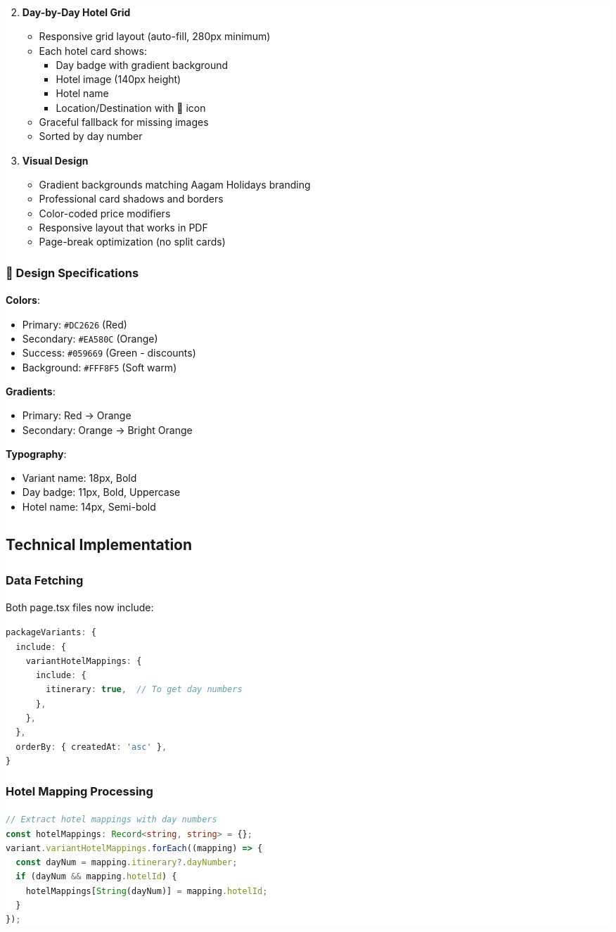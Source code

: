 2. **Day-by-Day Hotel Grid**
   - Responsive grid layout (auto-fill, 280px minimum)
   - Each hotel card shows:
     - Day badge with gradient background
     - Hotel image (140px height)
     - Hotel name
     - Location/Destination with 📍 icon
   - Graceful fallback for missing images
   - Sorted by day number

3. **Visual Design**
   - Gradient backgrounds matching Aagam Holidays branding
   - Professional card shadows and borders
   - Color-coded price modifiers
   - Responsive layout that works in PDF
   - Page-break optimization (no split cards)

### 🎨 Design Specifications

**Colors**:
- Primary: `#DC2626` (Red)
- Secondary: `#EA580C` (Orange)
- Success: `#059669` (Green - discounts)
- Background: `#FFF8F5` (Soft warm)

**Gradients**:
- Primary: Red → Orange
- Secondary: Orange → Bright Orange

**Typography**:
- Variant name: 18px, Bold
- Day badge: 11px, Bold, Uppercase
- Hotel name: 14px, Semi-bold

## Technical Implementation

### Data Fetching
Both page.tsx files now include:
```typescript
packageVariants: {
  include: {
    variantHotelMappings: {
      include: {
        itinerary: true,  // To get day numbers
      },
    },
  },
  orderBy: { createdAt: 'asc' },
}
```

### Hotel Mapping Processing
```typescript
// Extract hotel mappings with day numbers
const hotelMappings: Record<string, string> = {};
variant.variantHotelMappings.forEach((mapping) => {
  const dayNum = mapping.itinerary?.dayNumber;
  if (dayNum && mapping.hotelId) {
    hotelMappings[String(dayNum)] = mapping.hotelId;
  }
});
```
